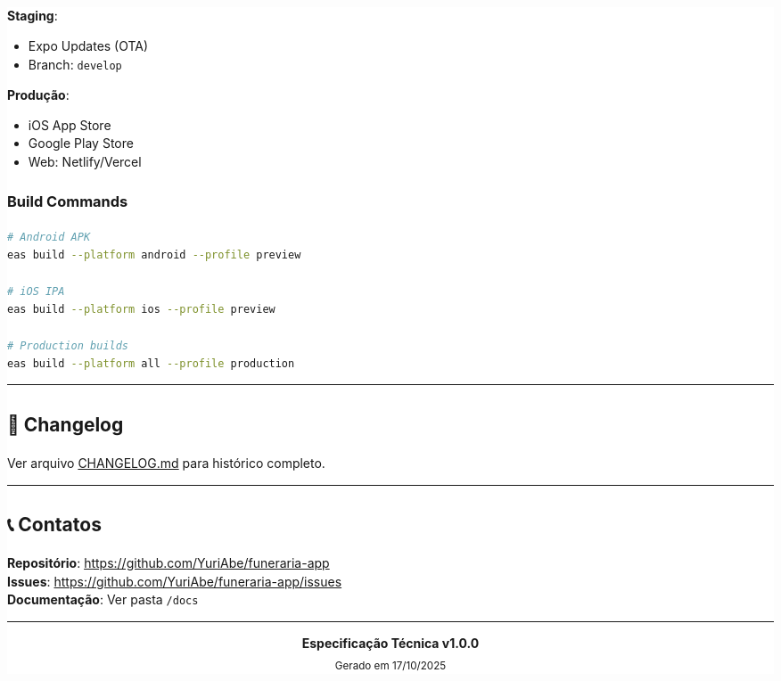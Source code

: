 **Staging**:
- Expo Updates (OTA)
- Branch: `develop`

**Produção**:
- iOS App Store
- Google Play Store
- Web: Netlify/Vercel

### Build Commands

```bash
# Android APK
eas build --platform android --profile preview

# iOS IPA
eas build --platform ios --profile preview

# Production builds
eas build --platform all --profile production
```

---

## 📝 Changelog

Ver arquivo [CHANGELOG.md](../CHANGELOG.md) para histórico completo.

---

## 📞 Contatos

**Repositório**: https://github.com/YuriAbe/funeraria-app  
**Issues**: https://github.com/YuriAbe/funeraria-app/issues  
**Documentação**: Ver pasta `/docs`

---

<p align="center">
  <strong>Especificação Técnica v1.0.0</strong><br>
  <sub>Gerado em 17/10/2025</sub>
</p>

